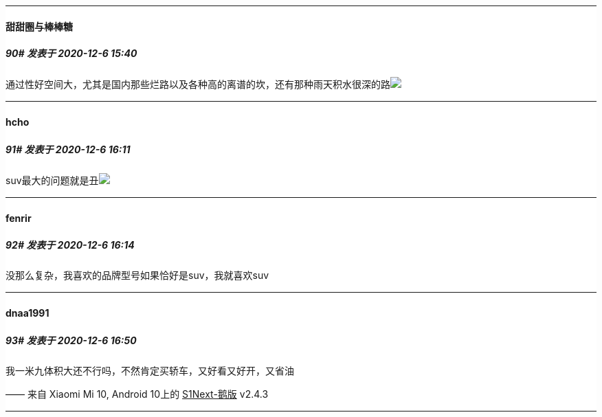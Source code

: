 

*****

####  甜甜圈与棒棒糖  
##### 90#       发表于 2020-12-6 15:40




通过性好空间大，尤其是国内那些烂路以及各种高的离谱的坎，还有那种雨天积水很深的路<img src="https://static.saraba1st.com/image/smiley/face2017/018.png" referrerpolicy="no-referrer">







*****

####  hcho  
##### 91#       发表于 2020-12-6 16:11




suv最大的问题就是丑<img src="https://static.saraba1st.com/image/smiley/face2017/001.png" referrerpolicy="no-referrer">







*****

####  fenrir  
##### 92#       发表于 2020-12-6 16:14




没那么复杂，我喜欢的品牌型号如果恰好是suv，我就喜欢suv







*****

####  dnaa1991  
##### 93#       发表于 2020-12-6 16:50




我一米九体积大还不行吗，不然肯定买轿车，又好看又好开，又省油

—— 来自 Xiaomi Mi 10, Android 10上的 [S1Next-鹅版](https://github.com/ykrank/S1-Next/releases) v2.4.3







*****
